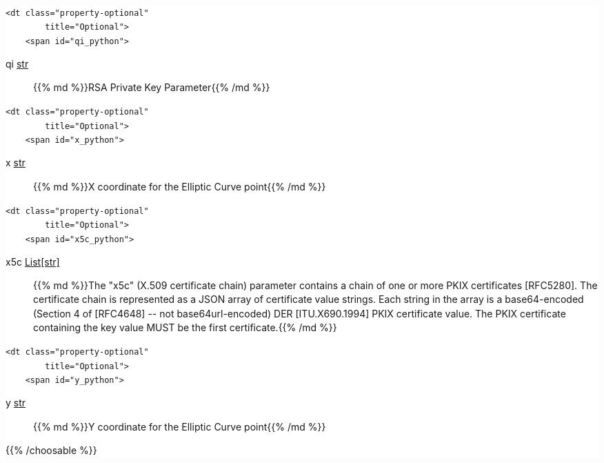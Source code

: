     <dt class="property-optional"
            title="Optional">
        <span id="qi_python">
<a href="#qi_python" style="color: inherit; text-decoration: inherit;">qi</a>
</span> 
        <span class="property-indicator"></span>
        <span class="property-type"><a href="https://docs.python.org/3/library/stdtypes.html">str</a></span>
    </dt>
    <dd>{{% md %}}RSA Private Key Parameter{{% /md %}}</dd>

    <dt class="property-optional"
            title="Optional">
        <span id="x_python">
<a href="#x_python" style="color: inherit; text-decoration: inherit;">x</a>
</span> 
        <span class="property-indicator"></span>
        <span class="property-type"><a href="https://docs.python.org/3/library/stdtypes.html">str</a></span>
    </dt>
    <dd>{{% md %}}X coordinate for the Elliptic Curve point{{% /md %}}</dd>

    <dt class="property-optional"
            title="Optional">
        <span id="x5c_python">
<a href="#x5c_python" style="color: inherit; text-decoration: inherit;">x5c</a>
</span> 
        <span class="property-indicator"></span>
        <span class="property-type"><a href="https://docs.python.org/3/library/stdtypes.html">List[str]</a></span>
    </dt>
    <dd>{{% md %}}The "x5c" (X.509 certificate chain) parameter contains a chain of one
or more PKIX certificates [RFC5280].  The certificate chain is
represented as a JSON array of certificate value strings.  Each
string in the array is a base64-encoded (Section 4 of [RFC4648] --
not base64url-encoded) DER [ITU.X690.1994] PKIX certificate value.
The PKIX certificate containing the key value MUST be the first
certificate.{{% /md %}}</dd>

    <dt class="property-optional"
            title="Optional">
        <span id="y_python">
<a href="#y_python" style="color: inherit; text-decoration: inherit;">y</a>
</span> 
        <span class="property-indicator"></span>
        <span class="property-type"><a href="https://docs.python.org/3/library/stdtypes.html">str</a></span>
    </dt>
    <dd>{{% md %}}Y coordinate for the Elliptic Curve point{{% /md %}}</dd>

</dl>
{{% /choosable %}}
